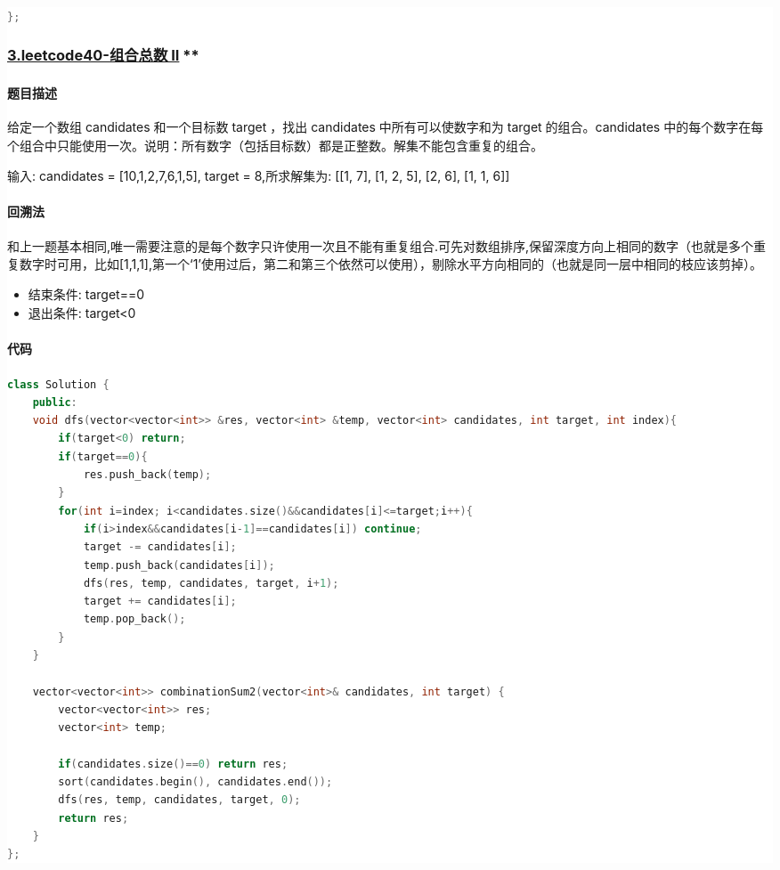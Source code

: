   ```cpp
  };
  ```



### [3.leetcode40-组合总数 II](https://leetcode-cn.com/problems/combination-sum-ii) **

####  题目描述
给定一个数组 candidates 和一个目标数 target ，找出 candidates 中所有可以使数字和为 target 的组合。candidates 中的每个数字在每个组合中只能使用一次。说明：所有数字（包括目标数）都是正整数。解集不能包含重复的组合。 

输入: candidates = [10,1,2,7,6,1,5], target = 8,所求解集为:
[[1, 7],
  [1, 2, 5],
  [2, 6],
  [1, 1, 6]]



#### 回溯法
和上一题基本相同,唯一需要注意的是每个数字只许使用一次且不能有重复组合.可先对数组排序,保留深度方向上相同的数字（也就是多个重复数字时可用，比如[1,1,1],第一个‘1’使用过后，第二和第三个依然可以使用），剔除水平方向相同的（也就是同一层中相同的枝应该剪掉）。

- 结束条件: target==0
- 退出条件: target<0

#### 代码

```cpp
class Solution {
    public:
    void dfs(vector<vector<int>> &res, vector<int> &temp, vector<int> candidates, int target, int index){
        if(target<0) return;
        if(target==0){
            res.push_back(temp);
        }
        for(int i=index; i<candidates.size()&&candidates[i]<=target;i++){
            if(i>index&&candidates[i-1]==candidates[i]) continue;
            target -= candidates[i];
            temp.push_back(candidates[i]);
            dfs(res, temp, candidates, target, i+1);
            target += candidates[i];
            temp.pop_back();
        }
    }

    vector<vector<int>> combinationSum2(vector<int>& candidates, int target) {
        vector<vector<int>> res;
        vector<int> temp;

        if(candidates.size()==0) return res;
        sort(candidates.begin(), candidates.end());
        dfs(res, temp, candidates, target, 0);
        return res;
    }
};
```
